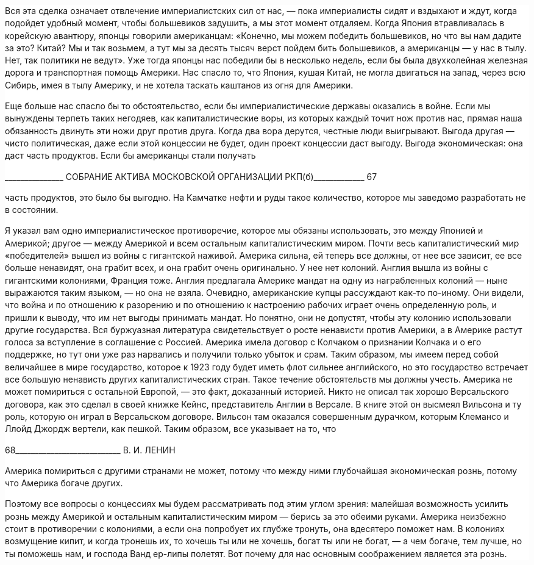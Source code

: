 Вся эта сделка означает отвлечение империалистских сил от нас, — пока империа­листы сидят и вздыхают и ждут, когда подойдет удобный момент, чтобы большевиков задушить, а мы этот момент отдаляем. Когда Япония втравливалась в корейскую аван­тюру, японцы говорили американцам: «Конечно, мы можем победить большевиков, но что вы нам дадите за это? Китай? Мы и так возьмем, а тут мы за десять тысяч верст пойдем бить большевиков, а американцы — у нас в тылу. Нет, так политики не ведут». Уже тогда японцы нас победили бы в несколько недель, если бы была двухколейная железная дорога и транспортная помощь Америки. Нас спасло то, что Япония, кушая Китай, не могла двигаться на запад, через всю Сибирь, имея в тылу Америку, и не хо­тела таскать каштанов из огня для Америки.

Еще больше нас спасло бы то обстоятельство, если бы империалистические державы оказались в войне. Если мы вынуждены терпеть таких негодяев, как капиталистические воры, из которых каждый точит нож против нас, прямая наша обязанность двинуть эти ножи друг против друга. Когда два вора дерутся, честные люди выигрывают. Выгода другая — чисто политическая, даже если этой концессии не будет, один проект концес­сии даст выгоду. Выгода экономическая: она даст часть продуктов. Если бы американ­цы стали получать

  

_______________ СОБРАНИЕ АКТИВА МОСКОВСКОЙ ОРГАНИЗАЦИИ РКП(б)_____________ 67

часть продуктов, это было бы выгодно. На Камчатке нефти и руды такое количество, которое мы заведомо разработать не в состоянии.

Я указал вам одно империалистическое противоречие, которое мы обязаны исполь­зовать, это между Японией и Америкой; другое — между Америкой и всем остальным капиталистическим миром. Почти весь капиталистический мир «победителей» вышел из войны с гигантской наживой. Америка сильна, ей теперь все должны, от нее все за­висит, ее все больше ненавидят, она грабит всех, и она грабит очень оригинально. У нее нет колоний. Англия вышла из войны с гигантскими колониями, Франция тоже. Англия предлагала Америке мандат на одну из награбленных колоний — ныне выражаются та­ким языком, — но она не взяла. Очевидно, американские купцы рассуждают как-то по-иному. Они видели, что война и по отношению к разорению и по отношению к на­строению рабочих играет очень определенную роль, и пришли к выводу, что им нет выгоды принимать мандат. Но понятно, они не допустят, чтобы эту колонию использо­вали другие государства. Вся буржуазная литература свидетельствует о росте ненавис­ти против Америки, а в Америке растут голоса за вступление в соглашение с Россией. Америка имела договор с Колчаком о признании Колчака и о его поддержке, но тут они уже раз нарвались и получили только убыток и срам. Таким образом, мы имеем перед собой величайшее в мире государство, которое к 1923 году будет иметь флот сильнее английского, но это государство встречает все большую ненависть других капитали­стических стран. Такое течение обстоятельств мы должны учесть. Америка не может помириться с остальной Европой, — это факт, доказанный историей. Никто не описал так хорошо Версальского договора, как это сделал в своей книжке Кейнс, представи­тель Англии в Версале. В книге этой он высмеял Вильсона и ту роль, которую он играл в Версальском договоре. Вильсон там оказался совершенным дурачком, которым Кле­мансо и Ллойд Джордж вертели, как пешкой. Таким образом, все указывает на то, что

  

68___________________________ В. И. ЛЕНИН

Америка помириться с другими странами не может, потому что между ними глубочай­шая экономическая рознь, потому что Америка богаче других.

Поэтому все вопросы о концессиях мы будем рассматривать под этим углом зрения: малейшая возможность усилить рознь между Америкой и остальным капиталистиче­ским миром — берись за это обеими руками. Америка неизбежно стоит в противоречии с колониями, а если она попробует их глубже тронуть, она вдесятеро поможет нам. В колониях возмущение кипит, и когда тронешь их, то хочешь ты или не хочешь, богат ты или не богат, — а чем богаче, тем лучше, но ты поможешь нам, и господа Ванд ер-липы полетят. Вот почему для нас основным соображением является эта рознь.
